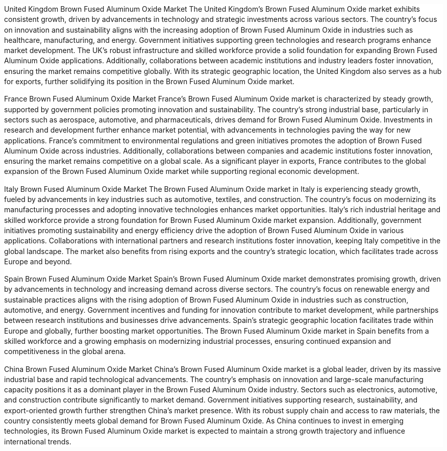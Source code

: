United Kingdom Brown Fused Aluminum Oxide Market
The United Kingdom’s Brown Fused Aluminum Oxide market exhibits consistent growth, driven by advancements in technology and strategic investments across various sectors. The country’s focus on innovation and sustainability aligns with the increasing adoption of Brown Fused Aluminum Oxide in industries such as healthcare, manufacturing, and energy. Government initiatives supporting green technologies and research programs enhance market development. The UK’s robust infrastructure and skilled workforce provide a solid foundation for expanding Brown Fused Aluminum Oxide applications. Additionally, collaborations between academic institutions and industry leaders foster innovation, ensuring the market remains competitive globally. With its strategic geographic location, the United Kingdom also serves as a hub for exports, further solidifying its position in the Brown Fused Aluminum Oxide market.

France Brown Fused Aluminum Oxide Market
France’s Brown Fused Aluminum Oxide market is characterized by steady growth, supported by government policies promoting innovation and sustainability. The country’s strong industrial base, particularly in sectors such as aerospace, automotive, and pharmaceuticals, drives demand for Brown Fused Aluminum Oxide. Investments in research and development further enhance market potential, with advancements in technologies paving the way for new applications. France’s commitment to environmental regulations and green initiatives promotes the adoption of Brown Fused Aluminum Oxide across industries. Additionally, collaborations between companies and academic institutions foster innovation, ensuring the market remains competitive on a global scale. As a significant player in exports, France contributes to the global expansion of the Brown Fused Aluminum Oxide market while supporting regional economic development.

Italy Brown Fused Aluminum Oxide Market
The Brown Fused Aluminum Oxide market in Italy is experiencing steady growth, fueled by advancements in key industries such as automotive, textiles, and construction. The country’s focus on modernizing its manufacturing processes and adopting innovative technologies enhances market opportunities. Italy’s rich industrial heritage and skilled workforce provide a strong foundation for Brown Fused Aluminum Oxide market expansion. Additionally, government initiatives promoting sustainability and energy efficiency drive the adoption of Brown Fused Aluminum Oxide in various applications. Collaborations with international partners and research institutions foster innovation, keeping Italy competitive in the global landscape. The market also benefits from rising exports and the country’s strategic location, which facilitates trade across Europe and beyond.

Spain Brown Fused Aluminum Oxide Market
Spain’s Brown Fused Aluminum Oxide market demonstrates promising growth, driven by advancements in technology and increasing demand across diverse sectors. The country’s focus on renewable energy and sustainable practices aligns with the rising adoption of Brown Fused Aluminum Oxide in industries such as construction, automotive, and energy. Government incentives and funding for innovation contribute to market development, while partnerships between research institutions and businesses drive advancements. Spain’s strategic geographic location facilitates trade within Europe and globally, further boosting market opportunities. The Brown Fused Aluminum Oxide market in Spain benefits from a skilled workforce and a growing emphasis on modernizing industrial processes, ensuring continued expansion and competitiveness in the global arena.

China Brown Fused Aluminum Oxide Market
China’s Brown Fused Aluminum Oxide market is a global leader, driven by its massive industrial base and rapid technological advancements. The country’s emphasis on innovation and large-scale manufacturing capacity positions it as a dominant player in the Brown Fused Aluminum Oxide industry. Sectors such as electronics, automotive, and construction contribute significantly to market demand. Government initiatives supporting research, sustainability, and export-oriented growth further strengthen China’s market presence. With its robust supply chain and access to raw materials, the country consistently meets global demand for Brown Fused Aluminum Oxide. As China continues to invest in emerging technologies, its Brown Fused Aluminum Oxide market is expected to maintain a strong growth trajectory and influence international trends.
